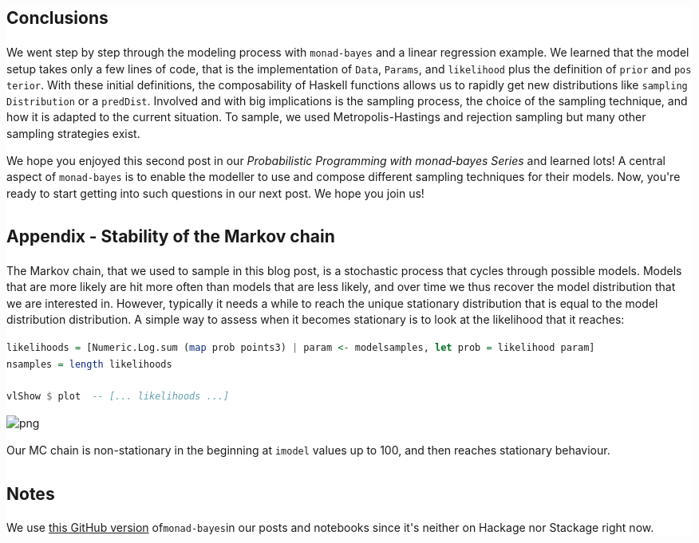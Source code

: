 ## Conclusions

We went step by step through the modeling process with `monad-bayes` and a linear regression example.
We learned that the model setup takes only a few lines of code, that is the implementation of `Data`, `Params`, and `likelihood` plus the definition of `prior` and `posterior`.
With these initial definitions, the composability of Haskell functions allows us to rapidly get new distributions like `samplingDistribution` or a `predDist`.
Involved and with big implications is the sampling process, the choice of the sampling technique, and how it is adapted to the current situation.
To sample, we used Metropolis-Hastings and rejection sampling but many other sampling strategies exist.

We hope you enjoyed this second post in our _Probabilistic Programming with monad‑bayes Series_ and learned lots! A central aspect of `monad-bayes` is to enable the modeller to use and compose different sampling techniques for their models. Now, you're ready to start getting into such questions in our next post. We hope you join us!

## Appendix - Stability of the Markov chain

The Markov chain, that we used to sample in this blog post, is a stochastic process that cycles through possible models.
Models that are more likely are hit more often than models that are less likely, and over time we thus recover the model distribution that we are interested in.
However, typically it needs a while to reach the unique stationary distribution that is equal to the model distribution distribution.
A simple way to assess when it becomes stationary is to look at the likelihood that it reaches:

```haskell
likelihoods = [Numeric.Log.sum (map prob points3) | param <- modelsamples, let prob = likelihood param]
nsamples = length likelihoods

vlShow $ plot  -- [... likelihoods ...]
```

![png](./bayes2_07.svg)

Our MC chain is non-stationary in the beginning at `imodel` values up to 100, and then reaches stationary behaviour.

## Notes

We use [this GitHub version](https://github.com/adscib/monad-bayes/tree/f55d9fa9d24d169d53bb03598306ee8c46b5fc11) of`monad-bayes`in our posts and notebooks since it's neither on Hackage nor Stackage right now.

